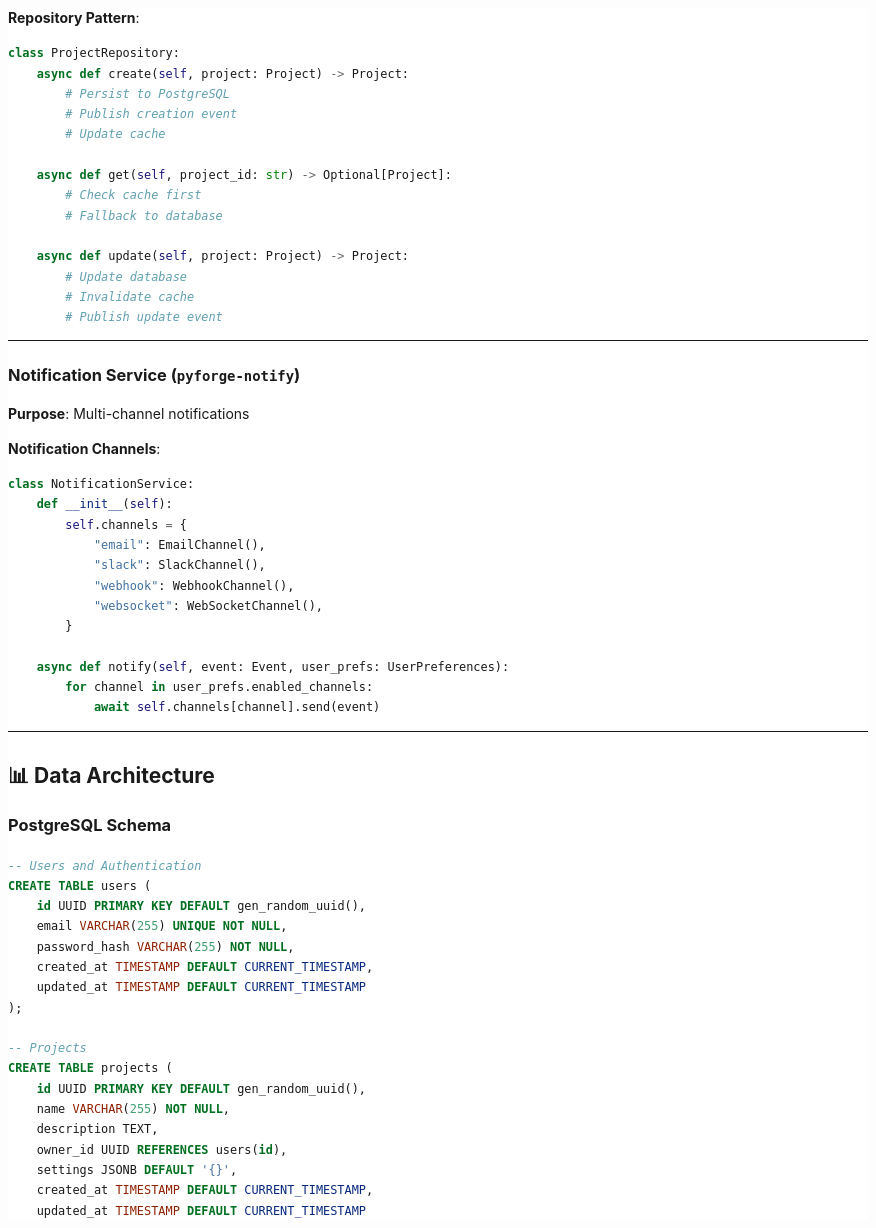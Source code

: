**Repository Pattern**:
```python
class ProjectRepository:
    async def create(self, project: Project) -> Project:
        # Persist to PostgreSQL
        # Publish creation event
        # Update cache
        
    async def get(self, project_id: str) -> Optional[Project]:
        # Check cache first
        # Fallback to database
        
    async def update(self, project: Project) -> Project:
        # Update database
        # Invalidate cache
        # Publish update event
```

---

### Notification Service (`pyforge-notify`)

**Purpose**: Multi-channel notifications

**Notification Channels**:
```python
class NotificationService:
    def __init__(self):
        self.channels = {
            "email": EmailChannel(),
            "slack": SlackChannel(),
            "webhook": WebhookChannel(),
            "websocket": WebSocketChannel(),
        }
    
    async def notify(self, event: Event, user_prefs: UserPreferences):
        for channel in user_prefs.enabled_channels:
            await self.channels[channel].send(event)
```

---

## 📊 Data Architecture

### PostgreSQL Schema

```sql
-- Users and Authentication
CREATE TABLE users (
    id UUID PRIMARY KEY DEFAULT gen_random_uuid(),
    email VARCHAR(255) UNIQUE NOT NULL,
    password_hash VARCHAR(255) NOT NULL,
    created_at TIMESTAMP DEFAULT CURRENT_TIMESTAMP,
    updated_at TIMESTAMP DEFAULT CURRENT_TIMESTAMP
);

-- Projects
CREATE TABLE projects (
    id UUID PRIMARY KEY DEFAULT gen_random_uuid(),
    name VARCHAR(255) NOT NULL,
    description TEXT,
    owner_id UUID REFERENCES users(id),
    settings JSONB DEFAULT '{}',
    created_at TIMESTAMP DEFAULT CURRENT_TIMESTAMP,
    updated_at TIMESTAMP DEFAULT CURRENT_TIMESTAMP
```